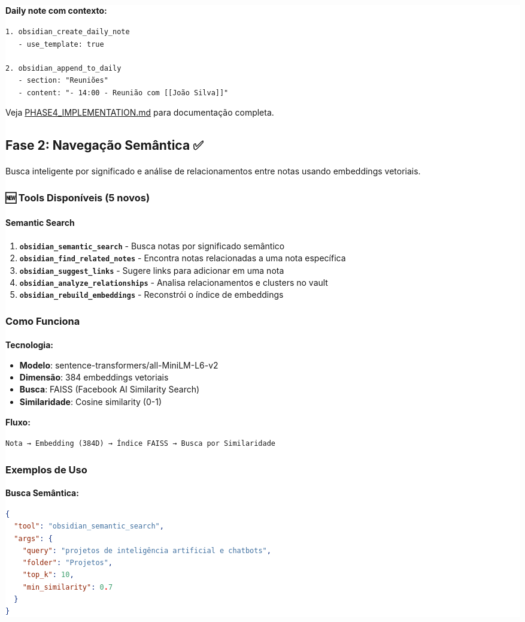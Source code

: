 **Daily note com contexto:**
```
1. obsidian_create_daily_note
   - use_template: true
   
2. obsidian_append_to_daily
   - section: "Reuniões"
   - content: "- 14:00 - Reunião com [[João Silva]]"
```

Veja [PHASE4_IMPLEMENTATION.md](PHASE4_IMPLEMENTATION.md) para documentação completa.


## Fase 2: Navegação Semântica ✅

Busca inteligente por significado e análise de relacionamentos entre notas usando embeddings vetoriais.

### 🆕 Tools Disponíveis (5 novos)

#### Semantic Search

1. **`obsidian_semantic_search`** - Busca notas por significado semântico
2. **`obsidian_find_related_notes`** - Encontra notas relacionadas a uma nota específica
3. **`obsidian_suggest_links`** - Sugere links para adicionar em uma nota
4. **`obsidian_analyze_relationships`** - Analisa relacionamentos e clusters no vault
5. **`obsidian_rebuild_embeddings`** - Reconstrói o índice de embeddings

### Como Funciona

**Tecnologia:**
- **Modelo**: sentence-transformers/all-MiniLM-L6-v2
- **Dimensão**: 384 embeddings vetoriais
- **Busca**: FAISS (Facebook AI Similarity Search)
- **Similaridade**: Cosine similarity (0-1)

**Fluxo:**
```
Nota → Embedding (384D) → Índice FAISS → Busca por Similaridade
```

### Exemplos de Uso

**Busca Semântica:**
```json
{
  "tool": "obsidian_semantic_search",
  "args": {
    "query": "projetos de inteligência artificial e chatbots",
    "folder": "Projetos",
    "top_k": 10,
    "min_similarity": 0.7
  }
}
```
